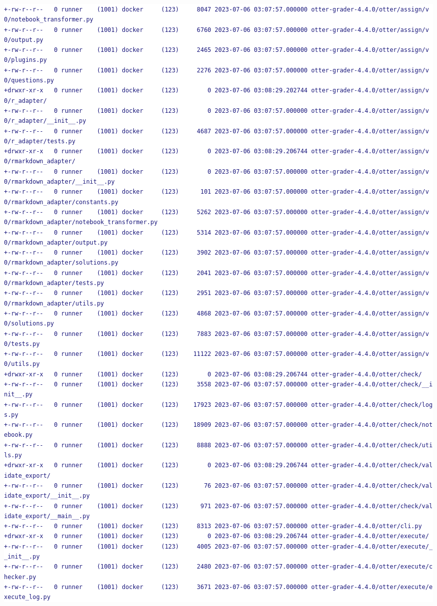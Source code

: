 ```diff
+-rw-r--r--   0 runner    (1001) docker     (123)     8047 2023-07-06 03:07:57.000000 otter-grader-4.4.0/otter/assign/v0/notebook_transformer.py
+-rw-r--r--   0 runner    (1001) docker     (123)     6760 2023-07-06 03:07:57.000000 otter-grader-4.4.0/otter/assign/v0/output.py
+-rw-r--r--   0 runner    (1001) docker     (123)     2465 2023-07-06 03:07:57.000000 otter-grader-4.4.0/otter/assign/v0/plugins.py
+-rw-r--r--   0 runner    (1001) docker     (123)     2276 2023-07-06 03:07:57.000000 otter-grader-4.4.0/otter/assign/v0/questions.py
+drwxr-xr-x   0 runner    (1001) docker     (123)        0 2023-07-06 03:08:29.202744 otter-grader-4.4.0/otter/assign/v0/r_adapter/
+-rw-r--r--   0 runner    (1001) docker     (123)        0 2023-07-06 03:07:57.000000 otter-grader-4.4.0/otter/assign/v0/r_adapter/__init__.py
+-rw-r--r--   0 runner    (1001) docker     (123)     4687 2023-07-06 03:07:57.000000 otter-grader-4.4.0/otter/assign/v0/r_adapter/tests.py
+drwxr-xr-x   0 runner    (1001) docker     (123)        0 2023-07-06 03:08:29.206744 otter-grader-4.4.0/otter/assign/v0/rmarkdown_adapter/
+-rw-r--r--   0 runner    (1001) docker     (123)        0 2023-07-06 03:07:57.000000 otter-grader-4.4.0/otter/assign/v0/rmarkdown_adapter/__init__.py
+-rw-r--r--   0 runner    (1001) docker     (123)      101 2023-07-06 03:07:57.000000 otter-grader-4.4.0/otter/assign/v0/rmarkdown_adapter/constants.py
+-rw-r--r--   0 runner    (1001) docker     (123)     5262 2023-07-06 03:07:57.000000 otter-grader-4.4.0/otter/assign/v0/rmarkdown_adapter/notebook_transformer.py
+-rw-r--r--   0 runner    (1001) docker     (123)     5314 2023-07-06 03:07:57.000000 otter-grader-4.4.0/otter/assign/v0/rmarkdown_adapter/output.py
+-rw-r--r--   0 runner    (1001) docker     (123)     3902 2023-07-06 03:07:57.000000 otter-grader-4.4.0/otter/assign/v0/rmarkdown_adapter/solutions.py
+-rw-r--r--   0 runner    (1001) docker     (123)     2041 2023-07-06 03:07:57.000000 otter-grader-4.4.0/otter/assign/v0/rmarkdown_adapter/tests.py
+-rw-r--r--   0 runner    (1001) docker     (123)     2951 2023-07-06 03:07:57.000000 otter-grader-4.4.0/otter/assign/v0/rmarkdown_adapter/utils.py
+-rw-r--r--   0 runner    (1001) docker     (123)     4868 2023-07-06 03:07:57.000000 otter-grader-4.4.0/otter/assign/v0/solutions.py
+-rw-r--r--   0 runner    (1001) docker     (123)     7883 2023-07-06 03:07:57.000000 otter-grader-4.4.0/otter/assign/v0/tests.py
+-rw-r--r--   0 runner    (1001) docker     (123)    11122 2023-07-06 03:07:57.000000 otter-grader-4.4.0/otter/assign/v0/utils.py
+drwxr-xr-x   0 runner    (1001) docker     (123)        0 2023-07-06 03:08:29.206744 otter-grader-4.4.0/otter/check/
+-rw-r--r--   0 runner    (1001) docker     (123)     3558 2023-07-06 03:07:57.000000 otter-grader-4.4.0/otter/check/__init__.py
+-rw-r--r--   0 runner    (1001) docker     (123)    17923 2023-07-06 03:07:57.000000 otter-grader-4.4.0/otter/check/logs.py
+-rw-r--r--   0 runner    (1001) docker     (123)    18909 2023-07-06 03:07:57.000000 otter-grader-4.4.0/otter/check/notebook.py
+-rw-r--r--   0 runner    (1001) docker     (123)     8888 2023-07-06 03:07:57.000000 otter-grader-4.4.0/otter/check/utils.py
+drwxr-xr-x   0 runner    (1001) docker     (123)        0 2023-07-06 03:08:29.206744 otter-grader-4.4.0/otter/check/validate_export/
+-rw-r--r--   0 runner    (1001) docker     (123)       76 2023-07-06 03:07:57.000000 otter-grader-4.4.0/otter/check/validate_export/__init__.py
+-rw-r--r--   0 runner    (1001) docker     (123)      971 2023-07-06 03:07:57.000000 otter-grader-4.4.0/otter/check/validate_export/__main__.py
+-rw-r--r--   0 runner    (1001) docker     (123)     8313 2023-07-06 03:07:57.000000 otter-grader-4.4.0/otter/cli.py
+drwxr-xr-x   0 runner    (1001) docker     (123)        0 2023-07-06 03:08:29.206744 otter-grader-4.4.0/otter/execute/
+-rw-r--r--   0 runner    (1001) docker     (123)     4005 2023-07-06 03:07:57.000000 otter-grader-4.4.0/otter/execute/__init__.py
+-rw-r--r--   0 runner    (1001) docker     (123)     2480 2023-07-06 03:07:57.000000 otter-grader-4.4.0/otter/execute/checker.py
+-rw-r--r--   0 runner    (1001) docker     (123)     3671 2023-07-06 03:07:57.000000 otter-grader-4.4.0/otter/execute/execute_log.py
```